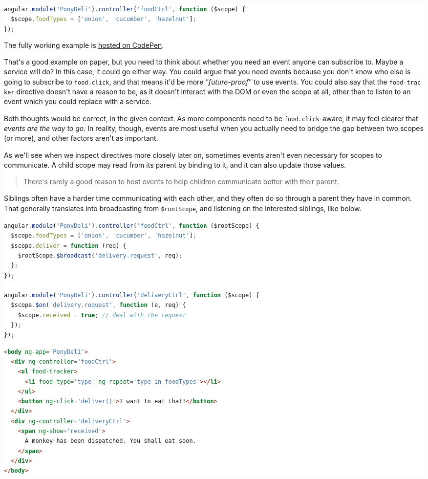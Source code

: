 ```js
angular.module('PonyDeli').controller('foodCtrl', function ($scope) {
  $scope.foodTypes = ['onion', 'cucumber', 'hazelnut'];
});
```

The fully working example is [hosted on CodePen][40].

That's a good example on paper, but you need to think about whether you need an event anyone can subscribe to. Maybe a service will do? In this case, it could go either way. You could argue that you need events because you don't know who else is going to subscribe to `food.click`, and that means it'd be more _"future-proof"_ to use events. You could also say that the `food-tracker` directive doesn't have a reason to be, as it doesn't interact with the DOM or even the scope at all, other than to listen to an event which you could replace with a service.

Both thoughts would be correct, in the given context. As more components need to be `food.click`-aware, it may feel clearer that _events are the way to go_. In reality, though, events are most useful when you actually need to bridge the gap between two scopes (or more), and other factors aren't as important.

As we'll see when we inspect directives more closely later on, sometimes events aren't even necessary for scopes to communicate. A child scope may read from its parent by binding to it, and it can also update those values.

> There's rarely a good reason to host events to help children communicate better with their parent.

Siblings often have a harder time communicating with each other, and they often do so through a parent they have in common. That generally translates into broadcasting from `$rootScope`, and listening on the interested siblings, like below.

```js
angular.module('PonyDeli').controller('foodCtrl', function ($rootScope) {
  $scope.foodTypes = ['onion', 'cucumber', 'hazelnut'];
  $scope.deliver = function (req) {
    $rootScope.$broadcast('delivery.request', req);
  };
});

angular.module('PonyDeli').controller('deliveryCtrl', function ($scope) {
  $scope.$on('delivery.request', function (e, req) {
    $scope.received = true; // deal with the request
  });
});
```

```html
<body ng-app='PonyDeli'>
  <div ng-controller='foodCtrl'>
    <ul food-tracker>
      <li food type='type' ng-repeat='type in foodTypes'></li>
    </ul>
    <button ng-click='deliver()'>I want to eat that!</button>
  </div>
  <div ng-controller='deliveryCtrl'>
    <span ng-show='received'>
      A monkey has been dispatched. You shall eat soon.
    </span>
  </div>
</body>
```


  [1]: /2013/07/09/getting-over-jquery "Getting Over jQuery"
  [2]: https://github.com/angular/angular.js/tree/caed2dfe4feeac5d19ecea2dbb1456b7fde21e6d "Angular on GitHub"
  [3]: http://i.stack.imgur.com/O1iSG.png
  [4]: https://github.com/angular/angular.js/wiki/Understanding-Scopes "'Understanding' Scopes - Angular wiki on GitHub"
  [1]: http://i.imgur.com/LSVpcm1.png
  [2]: http://angularjs.org/ "Angular.js"
  [3]: https://developers.google.com/chrome-developer-tools/docs/commandline-api#0_-_4 "Chrome Developer Tools CLI API Reference"
  [4]: http://jquery.com/ "jQuery - write less, do more."
  [5]: https://github.com/angular/angular.js/blob/caed2dfe4feeac5d19ecea2dbb1456b7fde21e6d/src/jqLite.js "jqLite - Angular on GitHub"
  [6]: http://docs.angularjs.org/api/ng.$rootScope.Scope "ng.$rootScope.Scope"
  [7]: https://github.com/angular/angular.js/blob/caed2dfe4feeac5d19ecea2dbb1456b7fde21e6d/src/ng/rootScope.js#L127 "Assigning a unique identifier to a scope - Angular on GitHub"
  [8]: https://github.com/angular/angular.js/blob/caed2dfe4feeac5d19ecea2dbb1456b7fde21e6d/src/ng/rootScope.js#L131 "Setting scope.$root - Angular on GitHub"
  [9]: https://github.com/angular/angular.js/blob/caed2dfe4feeac5d19ecea2dbb1456b7fde21e6d/src/ng/rootScope.js#L197 "Setting scope.$parent - Angular on GitHub"
  [10]: https://github.com/angular/angular.js/blob/caed2dfe4feeac5d19ecea2dbb1456b7fde21e6d/src/ng/rootScope.js#204 "Setting scope.$childHead - Angular on GitHub"
  [11]: https://github.com/angular/angular.js/blob/caed2dfe4feeac5d19ecea2dbb1456b7fde21e6d/src/ng/rootScope.js#202 "Setting scope.$childTail - Angular on GitHub"
  [12]: https://github.com/angular/angular.js/blob/caed2dfe4feeac5d19ecea2dbb1456b7fde21e6d/src/ng/rootScope.js#L199 "Setting scope.$prevSibling - Angular on GitHub"
  [13]: https://github.com/angular/angular.js/blob/caed2dfe4feeac5d19ecea2dbb1456b7fde21e6d/src/ng/rootScope.js#L201 "Setting scope.$nextSibling - Angular on GitHub"
  [14]: http://en.wikipedia.org/wiki/Publish%E2%80%93subscribe_pattern "Publish – Subscribe pattern on Wikipedia"
  [15]: https://github.com/angular/angular.js/blob/caed2dfe4feeac5d19ecea2dbb1456b7fde21e6d/src/ng/rootScope.js#L889 "Adding event $$listeners - Angular on GitHub"
  [16]: https://github.com/angular/angular.js/blob/caed2dfe4feeac5d19ecea2dbb1456b7fde21e6d/src/ng/rootScope.js#L886-L906 "Listening $on events - Angular on GitHub"
  [17]: https://github.com/angular/angular.js/blob/caed2dfe4feeac5d19ecea2dbb1456b7fde21e6d/src/ng/rootScope.js#L932-L975 "Spreading events upward with $emit - Angular on GitHub"
  [18]: https://github.com/angular/angular.js/blob/caed2dfe4feeac5d19ecea2dbb1456b7fde21e6d/src/ng/rootScope.js#L1000-L1048 "Spreading events downward with $broadcast - Angular on GitHub"
  [19]: https://github.com/angular/angular.js/blob/caed2dfe4feeac5d19ecea2dbb1456b7fde21e6d/src/ng/rootScope.js#L1056 "Digest phases - Angular on GitHub"
  [20]: https://github.com/angular/angular.js/blob/caed2dfe4feeac5d19ecea2dbb1456b7fde21e6d/src/ng/rootScope.js#L549 "scope.$digest method - Angular on GitHub"
  [21]: https://github.com/angular/angular.js/blob/caed2dfe4feeac5d19ecea2dbb1456b7fde21e6d/src/ng/rootScope.js#L842-L857 "scope.$apply method - Angular on GitHub"
  [22]: https://github.com/angular/angular.js/blob/caed2dfe4feeac5d19ecea2dbb1456b7fde21e6d/src/ng/rootScope.js#L319 "scope.$watch method - Angular on GitHub"
  [23]: https://github.com/angular/angular.js/blob/caed2dfe4feeac5d19ecea2dbb1456b7fde21e6d/src/ng/rootScope.js#L415 "scope.$watchCollection method - Angular on GitHub"
  [24]: https://github.com/angular/angular.js/blob/caed2dfe4feeac5d19ecea2dbb1456b7fde21e6d/src/ng/rootScope.js#L352 "scope.$$watchers collection - Angular on GitHub"
  [25]: https://github.com/angular/angular.js/blob/caed2dfe4feeac5d19ecea2dbb1456b7fde21e6d/src/ng/rootScope.js#L744 "scope.$eval method - Angular on GitHub"
  [26]: https://github.com/angular/angular.js/blob/caed2dfe4feeac5d19ecea2dbb1456b7fde21e6d/src/ng/rootScope.js#L778 "scope.$evalAsync method - Angular on GitHub"
  [27]: https://github.com/angular/angular.js/blob/caed2dfe4feeac5d19ecea2dbb1456b7fde21e6d/src/ng/rootScope.js#L568-L577 "Digest async queue - Angular on GitHub"
  [28]: https://github.com/angular/angular.js/blob/caed2dfe4feeac5d19ecea2dbb1456b7fde21e6d/src/ng/rootScope.js#L792 "$$postDigest method - Angular on GitHub"
  [29]: https://github.com/angular/angular.js/blob/caed2dfe4feeac5d19ecea2dbb1456b7fde21e6d/src/ng/rootScope.js#L793 "The $$postDigest queue - Angular on GitHub"
  [30]: https://github.com/angular/angular.js/blob/caed2dfe4feeac5d19ecea2dbb1456b7fde21e6d/src/ng/compile.js#L1412 "Assigning isolate bindings - Angular on GitHub"
  [31]: https://github.com/angular/angular.js/blob/caed2dfe4feeac5d19ecea2dbb1456b7fde21e6d/src/ng/rootScope.js#L176 "scope.$new method - Angular on GitHub"
  [32]: https://github.com/angular/angular.js/blob/caed2dfe4feeac5d19ecea2dbb1456b7fde21e6d/src/ng/rootScope.js#L693 "scope.$destroy method - Angular on GitHub"
  [33]: https://github.com/angular/angular.js/blob/caed2dfe4feeac5d19ecea2dbb1456b7fde21e6d/src/ng/rootScope.js#L699 "scope.$$destroyed - Angular on GitHub"
  [34]: http://stackoverflow.com/a/9693933/389745 "Data binding in Angular.js, Misko on StackOverflow"
  [35]: http://en.wikipedia.org/wiki/Scope_(computer_science)#Block_scope "Block scoping in Computer Science - Wikipedia"
  [36]: http://en.wikipedia.org/wiki/Scope_(computer_science)#Lexical_scoping "Lexical scoping - Wikipedia"
  [37]: /2013/12/04/where-does-this-keyword-come-from "Where does this keyword come from?"
  [38]: https://mixpanel.com/ "Mixpanel Analytics Platform"
  [39]: https://github.com/angular/angular.js/blob/caed2dfe4feeac5d19ecea2dbb1456b7fde21e6d/src/Angular.js#L1144 "The ng-app directive - Angular on GitHub"
  [40]: http://codepen.io/bevacqua/pen/qmBGd "Separation of concerns using scope events"
  [41]: http://codepen.io/bevacqua/pen/CzGla "Siblings talking to each other"
  [42]: http://codepen.io/bevacqua/pen/HsBCa "Service events, using $rootScope"
  [43]: http://docs.angularjs.org/api/ng.$rootScope.Scope#methods_$digest "$digest on Angular.js documentation"
  [44]: http://docs.angularjs.org/api/ng.$rootScope.Scope#methods_$watch "$watch on Angular.js documentation"
  [45]: http://docs.angularjs.org/api/ng.directive:ngController "ng-controller on Angular.js documentation"
  [46]: http://docs.angularjs.org/api/ng.$compileProvider#methods_directive "Directives on Angular.js documentation"
  [47]: http://docs.angularjs.org/api/ng.$rootScope.Scope#methods_$apply "$apply on Angular.js documentation"
  [48]: https://github.com/angular/angular.js/wiki/Anti-Patterns "Angular.js Anti Patterns"
  [49]: https://github.com/angular/angular.js/wiki/Best-Practices "Angular.js Best Practices"
  [50]: /2013/08/27/the-angular-way "The Angular Way"
  [51]: http://todomvc.com/architecture-examples/angularjs "TodoMVC Angular Example"
  [52]: https://egghead.io/ "Training Videos on egghead.io"
  [53]: https://twitter.com/nzgb "@nzgb on Twitter"
  [54]: https://github.com/angular/angular.js/blob/caed2dfe4feeac5d19ecea2dbb1456b7fde21e6d/src/ng/directive/ngBind.js#L54-L62 "ng-bind directive creating a watch - Angular on GitHub"
  [55]: http://codepen.io/bevacqua/pen/lLbtI "No digest means no watchers will fire"
  [56]: http://codepen.io/bevacqua/pen/vwDoz "Using scope.$digest fixes the issue"
  [57]: https://github.com/angular/angular.js/blob/caed2dfe4feeac5d19ecea2dbb1456b7fde21e6d/src/ng/timeout.js#L36 "$timeout service - Angular on GitHub"
  [58]: http://www.benlesh.com/2013/08/angularjs-watch-digest-and-apply-oh-my.html "AngularJS: $watch, $digest and $apply"
  [59]: http://www.ng-newsletter.com/ "The free, weekly newsletter of the best AngularJS links created by the AngularJS community"
  [60]: http://stackoverflow.com/a/15113029/389745 "Using scope.$watch and scope.$apply, StackOverflow"